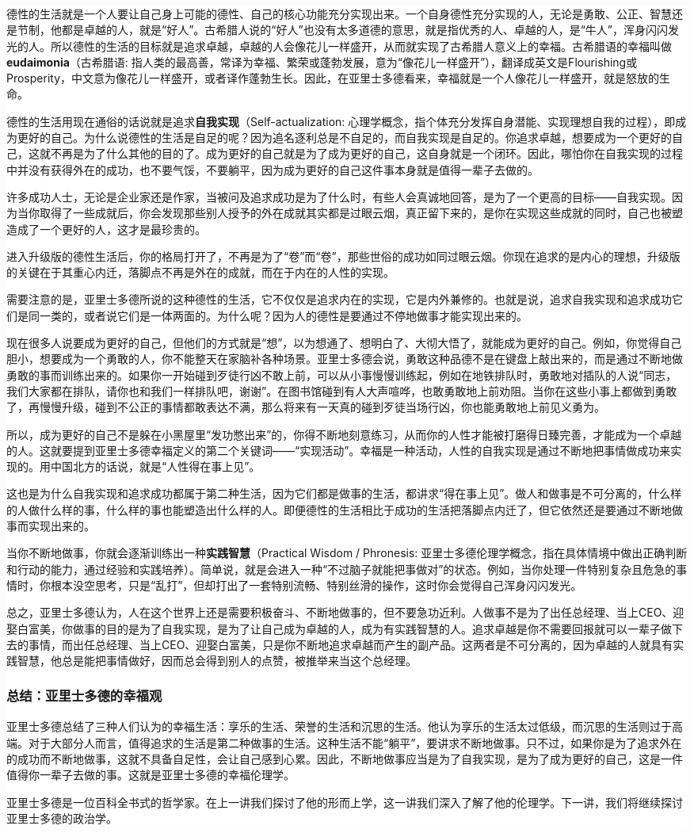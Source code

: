 德性的生活就是一个人要让自己身上可能的德性、自己的核心功能充分实现出来。一个自身德性充分实现的人，无论是勇敢、公正、智慧还是节制，他都是卓越的人，就是“好人”。古希腊人说的“好人”也没有太多道德的意思，就是指优秀的人、卓越的人，是“牛人”，浑身闪闪发光的人。所以德性的生活的目标就是追求卓越，卓越的人会像花儿一样盛开，从而就实现了古希腊人意义上的幸福。古希腊语的幸福叫做**eudaimonia**（古希腊语: 指人类的最高善，常译为幸福、繁荣或蓬勃发展，意为“像花儿一样盛开”），翻译成英文是Flourishing或Prosperity，中文意为像花儿一样盛开，或者译作蓬勃生长。因此，在亚里士多德看来，幸福就是一个人像花儿一样盛开，就是怒放的生命。

德性的生活用现在通俗的话说就是追求**自我实现**（Self-actualization: 心理学概念，指个体充分发挥自身潜能、实现理想自我的过程），即成为更好的自己。为什么说德性的生活是自足的呢？因为追名逐利总是不自足的，而自我实现是自足的。你追求卓越，想要成为一个更好的自己，这就不再是为了什么其他的目的了。成为更好的自己就是为了成为更好的自己，这自身就是一个闭环。因此，哪怕你在自我实现的过程中并没有获得外在的成功，也不要气馁，不要躺平，因为成为更好的自己这件事本身就是值得一辈子去做的。

许多成功人士，无论是企业家还是作家，当被问及追求成功是为了什么时，有些人会真诚地回答，是为了一个更高的目标——自我实现。因为当你取得了一些成就后，你会发现那些别人授予的外在成就其实都是过眼云烟，真正留下来的，是你在实现这些成就的同时，自己也被塑造成了一个更好的人，这才是最珍贵的。

进入升级版的德性生活后，你的格局打开了，不再是为了“卷”而“卷”，那些世俗的成功如同过眼云烟。你现在追求的是内心的理想，升级版的关键在于其重心内迁，落脚点不再是外在的成就，而在于内在的人性的实现。

需要注意的是，亚里士多德所说的这种德性的生活，它不仅仅是追求内在的实现，它是内外兼修的。也就是说，追求自我实现和追求成功它们是同一类的，或者说它们是一体两面的。为什么呢？因为人的德性是要通过不停地做事才能实现出来的。

现在很多人说要成为更好的自己，但他们的方式就是“想”，以为想通了、想明白了、大彻大悟了，就能成为更好的自己。例如，你觉得自己胆小，想要成为一个勇敢的人，你不能整天在家脑补各种场景。亚里士多德会说，勇敢这种品德不是在键盘上敲出来的，而是通过不断地做勇敢的事而训练出来的。如果你一开始碰到歹徒行凶不敢上前，可以从小事慢慢训练起，例如在地铁排队时，勇敢地对插队的人说“同志，我们大家都在排队，请你也和我们一样排队吧，谢谢”。在图书馆碰到有人大声喧哗，也敢勇敢地上前劝阻。当你在这些小事上都做到勇敢了，再慢慢升级，碰到不公正的事情都敢表达不满，那么将来有一天真的碰到歹徒当场行凶，你也能勇敢地上前见义勇为。

所以，成为更好的自己不是躲在小黑屋里“发功憋出来”的，你得不断地刻意练习，从而你的人性才能被打磨得日臻完善，才能成为一个卓越的人。这就要提到亚里士多德幸福定义的第二个关键词——“实现活动”。幸福是一种活动，人性的自我实现是通过不断地把事情做成功来实现的。用中国北方的话说，就是“人性得在事上见”。

这也是为什么自我实现和追求成功都属于第二种生活，因为它们都是做事的生活，都讲求“得在事上见”。做人和做事是不可分离的，什么样的人做什么样的事，什么样的事也能塑造出什么样的人。即便德性的生活相比于成功的生活把落脚点内迁了，但它依然还是要通过不断地做事而实现出来的。

当你不断地做事，你就会逐渐训练出一种**实践智慧**（Practical Wisdom / Phronesis: 亚里士多德伦理学概念，指在具体情境中做出正确判断和行动的能力，通过经验和实践培养）。简单说，就是会进入一种“不过脑子就能把事做对”的状态。例如，当你处理一件特别复杂且危急的事情时，你根本没空思考，只是“乱打”，但却打出了一套特别流畅、特别丝滑的操作，这时你会觉得自己浑身闪闪发光。

总之，亚里士多德认为，人在这个世界上还是需要积极奋斗、不断地做事的，但不要急功近利。人做事不是为了出任总经理、当上CEO、迎娶白富美，你做事的目的是为了自我实现，是为了让自己成为卓越的人，成为有实践智慧的人。追求卓越是你不需要回报就可以一辈子做下去的事情，而出任总经理、当上CEO、迎娶白富美，只是你不断地追求卓越而产生的副产品。这两者是不可分离的，因为卓越的人就具有实践智慧，他总是能把事情做好，因而总会得到别人的点赞，被推举来当这个总经理。

### 总结：亚里士多德的幸福观

亚里士多德总结了三种人们认为的幸福生活：享乐的生活、荣誉的生活和沉思的生活。他认为享乐的生活太过低级，而沉思的生活则过于高端。对于大部分人而言，值得追求的生活是第二种做事的生活。这种生活不能“躺平”，要讲求不断地做事。只不过，如果你是为了追求外在的成功而不断地做事，这就不具备自足性，会让自己感到心累。因此，不断地做事应当是为了自我实现，是为了成为更好的自己，这是一件值得你一辈子去做的事。这就是亚里士多德的幸福伦理学。

亚里士多德是一位百科全书式的哲学家。在上一讲我们探讨了他的形而上学，这一讲我们深入了解了他的伦理学。下一讲，我们将继续探讨亚里士多德的政治学。